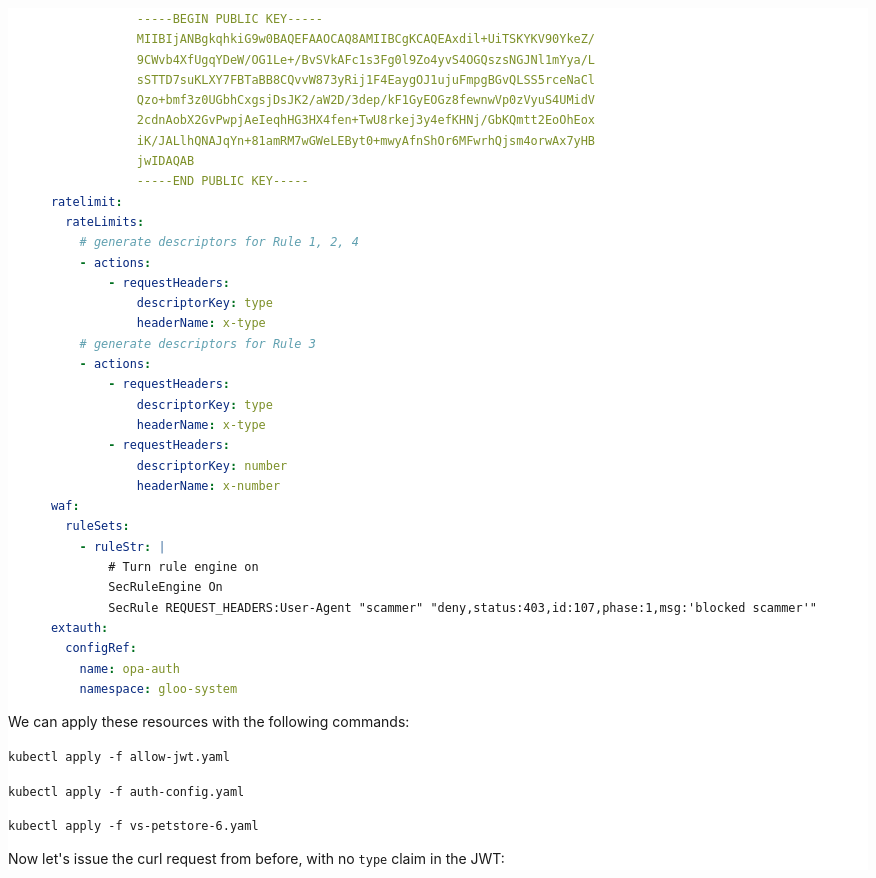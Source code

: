 ```yaml
                  -----BEGIN PUBLIC KEY-----
                  MIIBIjANBgkqhkiG9w0BAQEFAAOCAQ8AMIIBCgKCAQEAxdil+UiTSKYKV90YkeZ/
                  9CWvb4XfUgqYDeW/OG1Le+/BvSVkAFc1s3Fg0l9Zo4yvS4OGQszsNGJNl1mYya/L
                  sSTTD7suKLXY7FBTaBB8CQvvW873yRij1F4EaygOJ1ujuFmpgBGvQLSS5rceNaCl
                  Qzo+bmf3z0UGbhCxgsjDsJK2/aW2D/3dep/kF1GyEOGz8fewnwVp0zVyuS4UMidV
                  2cdnAobX2GvPwpjAeIeqhHG3HX4fen+TwU8rkej3y4efKHNj/GbKQmtt2EoOhEox
                  iK/JALlhQNAJqYn+81amRM7wGWeLEByt0+mwyAfnShOr6MFwrhQjsm4orwAx7yHB
                  jwIDAQAB
                  -----END PUBLIC KEY-----
      ratelimit:
        rateLimits:
          # generate descriptors for Rule 1, 2, 4
          - actions:
              - requestHeaders:
                  descriptorKey: type
                  headerName: x-type
          # generate descriptors for Rule 3
          - actions:
              - requestHeaders:
                  descriptorKey: type
                  headerName: x-type
              - requestHeaders:
                  descriptorKey: number
                  headerName: x-number
      waf:
        ruleSets:
          - ruleStr: |
              # Turn rule engine on
              SecRuleEngine On
              SecRule REQUEST_HEADERS:User-Agent "scammer" "deny,status:403,id:107,phase:1,msg:'blocked scammer'"
      extauth:
        configRef:
          name: opa-auth
          namespace: gloo-system

```

We can apply these resources with the following commands:

```
kubectl apply -f allow-jwt.yaml
```

```
kubectl apply -f auth-config.yaml
```

```
kubectl apply -f vs-petstore-6.yaml
```

Now let's issue the curl request from before, with no `type` claim in the JWT:
